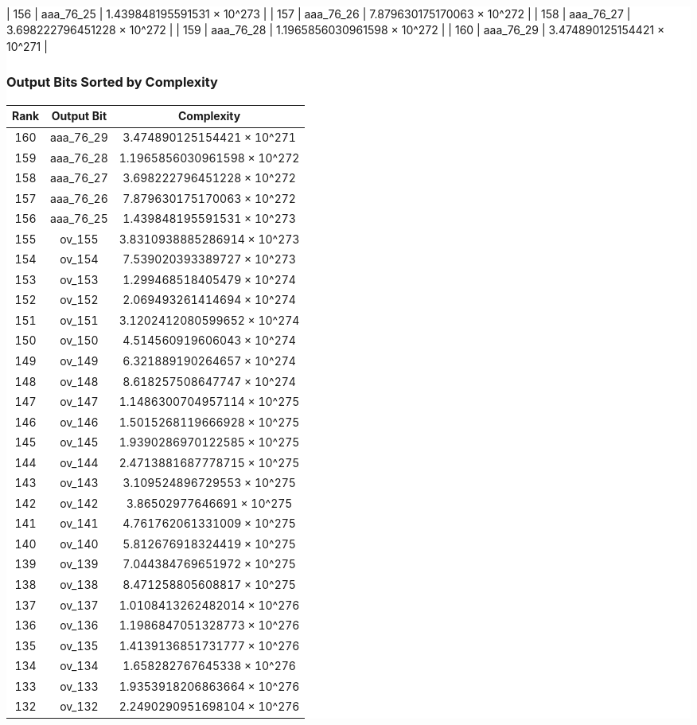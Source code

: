 | 156 | aaa_76_25 | 1.439848195591531 × 10^273 |
| 157 | aaa_76_26 | 7.879630175170063 × 10^272 |
| 158 | aaa_76_27 | 3.698222796451228 × 10^272 |
| 159 | aaa_76_28 | 1.1965856030961598 × 10^272 |
| 160 | aaa_76_29 | 3.474890125154421 × 10^271 |

### Output Bits Sorted by Complexity

| Rank | Output Bit | Complexity |
|:----:|:----------:|:----------:|
| 160 | aaa_76_29 | 3.474890125154421 × 10^271 |
| 159 | aaa_76_28 | 1.1965856030961598 × 10^272 |
| 158 | aaa_76_27 | 3.698222796451228 × 10^272 |
| 157 | aaa_76_26 | 7.879630175170063 × 10^272 |
| 156 | aaa_76_25 | 1.439848195591531 × 10^273 |
| 155 | ov_155 | 3.8310938885286914 × 10^273 |
| 154 | ov_154 | 7.539020393389727 × 10^273 |
| 153 | ov_153 | 1.299468518405479 × 10^274 |
| 152 | ov_152 | 2.069493261414694 × 10^274 |
| 151 | ov_151 | 3.1202412080599652 × 10^274 |
| 150 | ov_150 | 4.514560919606043 × 10^274 |
| 149 | ov_149 | 6.321889190264657 × 10^274 |
| 148 | ov_148 | 8.618257508647747 × 10^274 |
| 147 | ov_147 | 1.1486300704957114 × 10^275 |
| 146 | ov_146 | 1.5015268119666928 × 10^275 |
| 145 | ov_145 | 1.9390286970122585 × 10^275 |
| 144 | ov_144 | 2.4713881687778715 × 10^275 |
| 143 | ov_143 | 3.109524896729553 × 10^275 |
| 142 | ov_142 | 3.86502977646691 × 10^275 |
| 141 | ov_141 | 4.761762061331009 × 10^275 |
| 140 | ov_140 | 5.812676918324419 × 10^275 |
| 139 | ov_139 | 7.044384769651972 × 10^275 |
| 138 | ov_138 | 8.471258805608817 × 10^275 |
| 137 | ov_137 | 1.0108413262482014 × 10^276 |
| 136 | ov_136 | 1.1986847051328773 × 10^276 |
| 135 | ov_135 | 1.4139136851731777 × 10^276 |
| 134 | ov_134 | 1.658282767645338 × 10^276 |
| 133 | ov_133 | 1.9353918206863664 × 10^276 |
| 132 | ov_132 | 2.2490290951698104 × 10^276 |